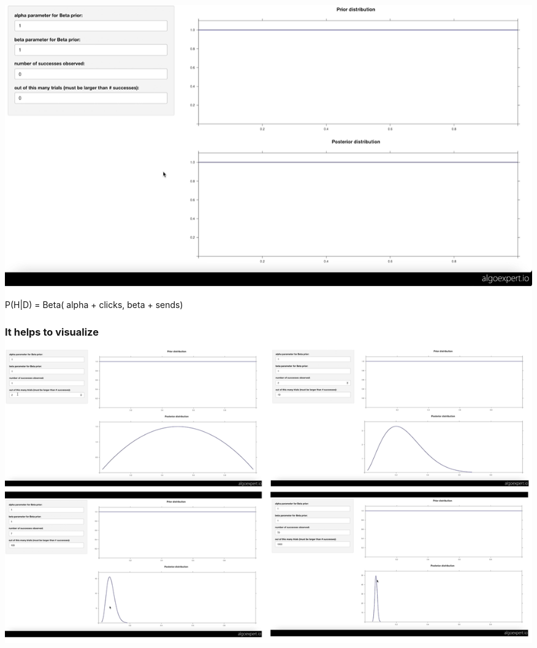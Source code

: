 ![Example - Starts as same distribution](./largeScaleCourse/3-experimentation/8-bayesian-ab-testing/figures/0.5.png)

P(H|D) = Beta( alpha + clicks, beta + sends)

### It helps to visualize

![More Examples](./largeScaleCourse/3-experimentation/8-bayesian-ab-testing/figures/1.png)

